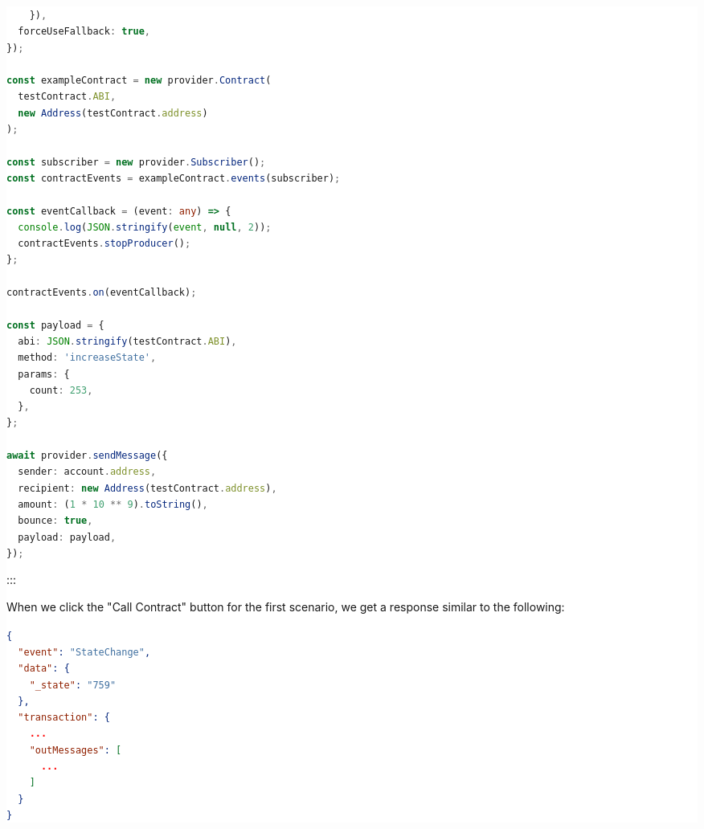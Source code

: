 ```typescript [Everscale Standalone Client]
    }),
  forceUseFallback: true,
});

const exampleContract = new provider.Contract(
  testContract.ABI,
  new Address(testContract.address)
);

const subscriber = new provider.Subscriber();
const contractEvents = exampleContract.events(subscriber);

const eventCallback = (event: any) => {
  console.log(JSON.stringify(event, null, 2));
  contractEvents.stopProducer();
};

contractEvents.on(eventCallback);

const payload = {
  abi: JSON.stringify(testContract.ABI),
  method: 'increaseState',
  params: {
    count: 253,
  },
};

await provider.sendMessage({
  sender: account.address,
  recipient: new Address(testContract.address),
  amount: (1 * 10 ** 9).toString(),
  bounce: true,
  payload: payload,
});
```

:::

When we click the "Call Contract" button for the first scenario, we get a response similar to the following:

```json
{
  "event": "StateChange",
  "data": {
    "_state": "759"
  },
  "transaction": {
    ...
    "outMessages": [
      ...
    ]
  }
}
```

